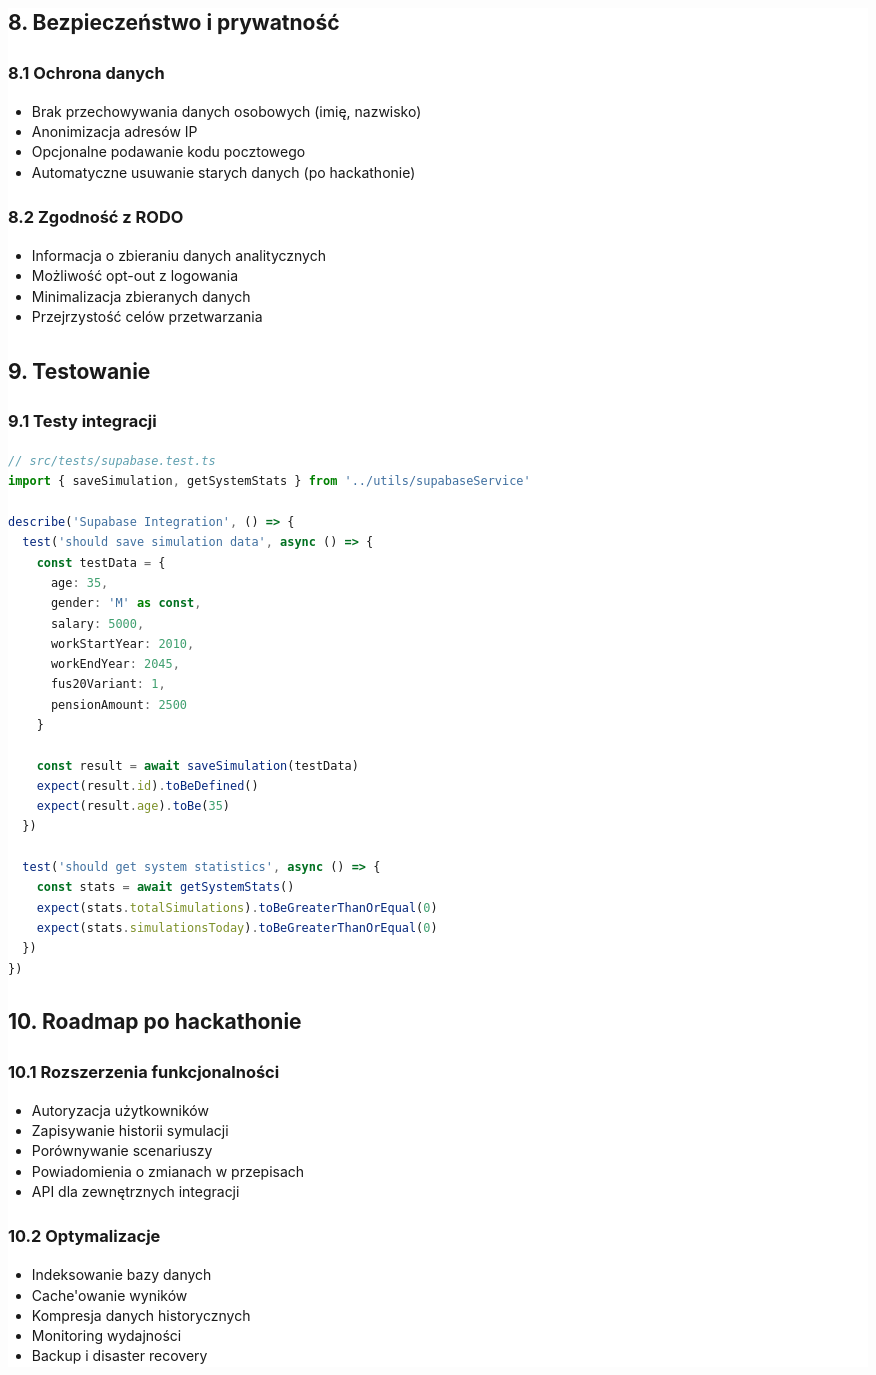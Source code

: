 ## 8. Bezpieczeństwo i prywatność

### 8.1 Ochrona danych
- Brak przechowywania danych osobowych (imię, nazwisko)
- Anonimizacja adresów IP
- Opcjonalne podawanie kodu pocztowego
- Automatyczne usuwanie starych danych (po hackathonie)

### 8.2 Zgodność z RODO
- Informacja o zbieraniu danych analitycznych
- Możliwość opt-out z logowania
- Minimalizacja zbieranych danych
- Przejrzystość celów przetwarzania

## 9. Testowanie

### 9.1 Testy integracji
```typescript
// src/tests/supabase.test.ts
import { saveSimulation, getSystemStats } from '../utils/supabaseService'

describe('Supabase Integration', () => {
  test('should save simulation data', async () => {
    const testData = {
      age: 35,
      gender: 'M' as const,
      salary: 5000,
      workStartYear: 2010,
      workEndYear: 2045,
      fus20Variant: 1,
      pensionAmount: 2500
    }
    
    const result = await saveSimulation(testData)
    expect(result.id).toBeDefined()
    expect(result.age).toBe(35)
  })
  
  test('should get system statistics', async () => {
    const stats = await getSystemStats()
    expect(stats.totalSimulations).toBeGreaterThanOrEqual(0)
    expect(stats.simulationsToday).toBeGreaterThanOrEqual(0)
  })
})
```

## 10. Roadmap po hackathonie

### 10.1 Rozszerzenia funkcjonalności
- Autoryzacja użytkowników
- Zapisywanie historii symulacji
- Porównywanie scenariuszy
- Powiadomienia o zmianach w przepisach
- API dla zewnętrznych integracji

### 10.2 Optymalizacje
- Indeksowanie bazy danych
- Cache'owanie wyników
- Kompresja danych historycznych
- Monitoring wydajności
- Backup i disaster recovery